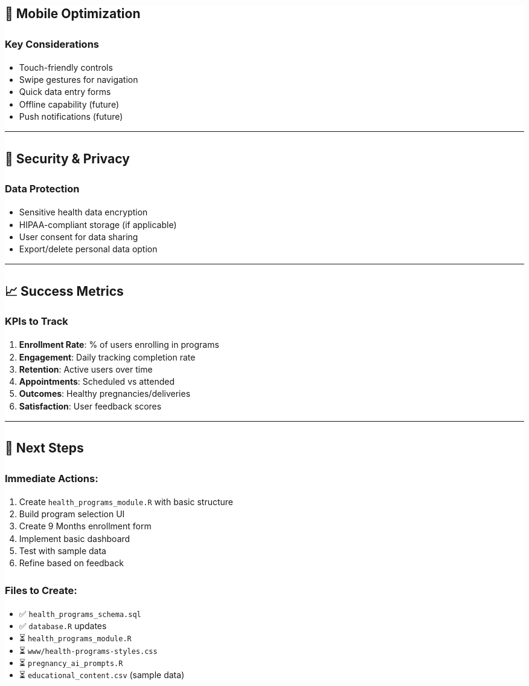 ## 📱 Mobile Optimization

### Key Considerations
- Touch-friendly controls
- Swipe gestures for navigation
- Quick data entry forms
- Offline capability (future)
- Push notifications (future)

---

## 🔐 Security & Privacy

### Data Protection
- Sensitive health data encryption
- HIPAA-compliant storage (if applicable)
- User consent for data sharing
- Export/delete personal data option

---

## 📈 Success Metrics

### KPIs to Track
1. **Enrollment Rate**: % of users enrolling in programs
2. **Engagement**: Daily tracking completion rate
3. **Retention**: Active users over time
4. **Appointments**: Scheduled vs attended
5. **Outcomes**: Healthy pregnancies/deliveries
6. **Satisfaction**: User feedback scores

---

## 🚀 Next Steps

### Immediate Actions:
1. Create `health_programs_module.R` with basic structure
2. Build program selection UI
3. Create 9 Months enrollment form
4. Implement basic dashboard
5. Test with sample data
6. Refine based on feedback

### Files to Create:
- ✅ `health_programs_schema.sql`
- ✅ `database.R` updates
- ⏳ `health_programs_module.R`
- ⏳ `www/health-programs-styles.css`
- ⏳ `pregnancy_ai_prompts.R`
- ⏳ `educational_content.csv` (sample data)
